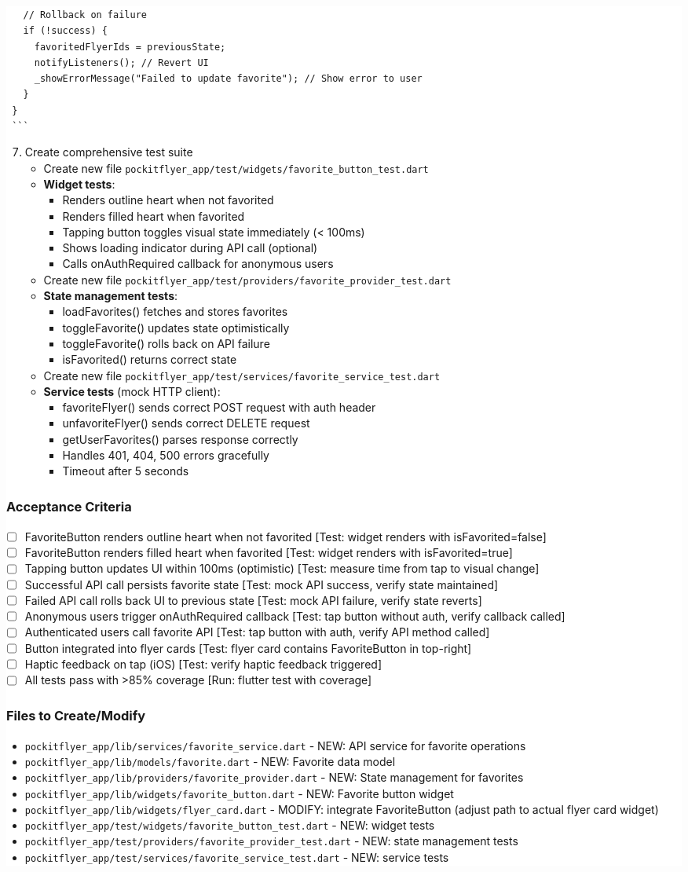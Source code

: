        // Rollback on failure
       if (!success) {
         favoritedFlyerIds = previousState;
         notifyListeners(); // Revert UI
         _showErrorMessage("Failed to update favorite"); // Show error to user
       }
     }
     ```

7. Create comprehensive test suite
   - Create new file `pockitflyer_app/test/widgets/favorite_button_test.dart`
   - **Widget tests**:
     - Renders outline heart when not favorited
     - Renders filled heart when favorited
     - Tapping button toggles visual state immediately (< 100ms)
     - Shows loading indicator during API call (optional)
     - Calls onAuthRequired callback for anonymous users
   - Create new file `pockitflyer_app/test/providers/favorite_provider_test.dart`
   - **State management tests**:
     - loadFavorites() fetches and stores favorites
     - toggleFavorite() updates state optimistically
     - toggleFavorite() rolls back on API failure
     - isFavorited() returns correct state
   - Create new file `pockitflyer_app/test/services/favorite_service_test.dart`
   - **Service tests** (mock HTTP client):
     - favoriteFlyer() sends correct POST request with auth header
     - unfavoriteFlyer() sends correct DELETE request
     - getUserFavorites() parses response correctly
     - Handles 401, 404, 500 errors gracefully
     - Timeout after 5 seconds

### Acceptance Criteria
- [ ] FavoriteButton renders outline heart when not favorited [Test: widget renders with isFavorited=false]
- [ ] FavoriteButton renders filled heart when favorited [Test: widget renders with isFavorited=true]
- [ ] Tapping button updates UI within 100ms (optimistic) [Test: measure time from tap to visual change]
- [ ] Successful API call persists favorite state [Test: mock API success, verify state maintained]
- [ ] Failed API call rolls back UI to previous state [Test: mock API failure, verify state reverts]
- [ ] Anonymous users trigger onAuthRequired callback [Test: tap button without auth, verify callback called]
- [ ] Authenticated users call favorite API [Test: tap button with auth, verify API method called]
- [ ] Button integrated into flyer cards [Test: flyer card contains FavoriteButton in top-right]
- [ ] Haptic feedback on tap (iOS) [Test: verify haptic feedback triggered]
- [ ] All tests pass with >85% coverage [Run: flutter test with coverage]

### Files to Create/Modify
- `pockitflyer_app/lib/services/favorite_service.dart` - NEW: API service for favorite operations
- `pockitflyer_app/lib/models/favorite.dart` - NEW: Favorite data model
- `pockitflyer_app/lib/providers/favorite_provider.dart` - NEW: State management for favorites
- `pockitflyer_app/lib/widgets/favorite_button.dart` - NEW: Favorite button widget
- `pockitflyer_app/lib/widgets/flyer_card.dart` - MODIFY: integrate FavoriteButton (adjust path to actual flyer card widget)
- `pockitflyer_app/test/widgets/favorite_button_test.dart` - NEW: widget tests
- `pockitflyer_app/test/providers/favorite_provider_test.dart` - NEW: state management tests
- `pockitflyer_app/test/services/favorite_service_test.dart` - NEW: service tests
